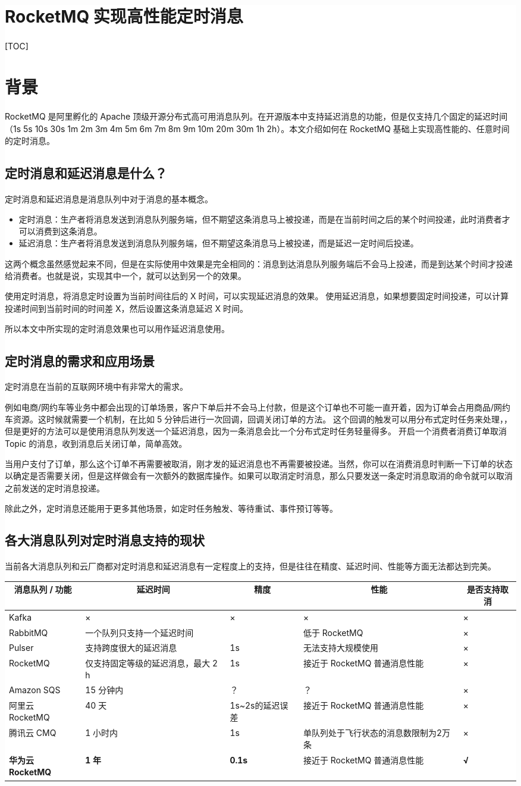 # RocketMQ 实现高性能定时消息

[TOC]

# 背景

RocketMQ 是阿里孵化的 Apache 顶级开源分布式高可用消息队列。在开源版本中支持延迟消息的功能，但是仅支持几个固定的延迟时间（1s 5s 10s 30s 1m 2m 3m 4m 5m 6m 7m 8m 9m 10m 20m 30m 1h 2h）。本文介绍如何在 RocketMQ 基础上实现高性能的、任意时间的定时消息。

## 定时消息和延迟消息是什么？

定时消息和延迟消息是消息队列中对于消息的基本概念。

* 定时消息：生产者将消息发送到消息队列服务端，但不期望这条消息马上被投递，而是在当前时间之后的某个时间投递，此时消费者才可以消费到这条消息。
* 延迟消息：生产者将消息发送到消息队列服务端，但不期望这条消息马上被投递，而是延迟一定时间后投递。

这两个概念虽然感觉起来不同，但是在实际使用中效果是完全相同的：消息到达消息队列服务端后不会马上投递，而是到达某个时间才投递给消费者。也就是说，实现其中一个，就可以达到另一个的效果。

使用定时消息，将消息定时设置为当前时间往后的 X 时间，可以实现延迟消息的效果。
使用延迟消息，如果想要固定时间投递，可以计算投递时间到当前时间的时间差 X，然后设置这条消息延迟 X 时间。

所以本文中所实现的定时消息效果也可以用作延迟消息使用。

## 定时消息的需求和应用场景

定时消息在当前的互联网环境中有非常大的需求。

例如电商/网约车等业务中都会出现的订单场景，客户下单后并不会马上付款，但是这个订单也不可能一直开着，因为订单会占用商品/网约车资源。这时候就需要一个机制，在比如 5 分钟后进行一次回调，回调关闭订单的方法。
这个回调的触发可以用分布式定时任务来处理，，但是更好的方法可以是使用消息队列发送一个延迟消息，因为一条消息会比一个分布式定时任务轻量得多。
开启一个消费者消费订单取消 Topic 的消息，收到消息后关闭订单，简单高效。

当用户支付了订单，那么这个订单不再需要被取消，刚才发的延迟消息也不再需要被投递。当然，你可以在消费消息时判断一下订单的状态以确定是否需要关闭，但是这样做会有一次额外的数据库操作。如果可以取消定时消息，那么只要发送一条定时消息取消的命令就可以取消之前发送的定时消息投递。

除此之外，定时消息还能用于更多其他场景，如定时任务触发、等待重试、事件预订等等。

## 各大消息队列对定时消息支持的现状

当前各大消息队列和云厂商都对定时消息和延迟消息有一定程度上的支持，但是往往在精度、延迟时间、性能等方面无法都达到完美。

| 消息队列 / 功能     | 延迟时间                           | 精度            | 性能                                  | 是否支持取消 |
| ------------------- | ---------------------------------- | --------------- | ------------------------------------- | ------------ |
| Kafka               | ×                                  | ×               | ×                                     | ×            |
| RabbitMQ            | 一个队列只支持一个延迟时间         |                 | 低于 RocketMQ                         | ×            |
| Pulser              | 支持跨度很大的延迟消息             | 1s              | 无法支持大规模使用                    | ×            |
| RocketMQ            | 仅支持固定等级的延迟消息，最大 2 h | 1s              | 接近于 RocketMQ 普通消息性能          | ×            |
| Amazon SQS          | 15 分钟内                          | ？              | ？                                    | ×            |
| 阿里云 RocketMQ     | 40 天                              | 1s~2s的延迟误差 | 接近于 RocketMQ 普通消息性能          | ×            |
| 腾讯云 CMQ          | 1 小时内                           | 1s              | 单队列处于飞行状态的消息数限制为2万条 | ×            |
| **华为云 RocketMQ** | **1 年**                           | **0.1s**        | 接近于 RocketMQ 普通消息性能          | **√**        |
